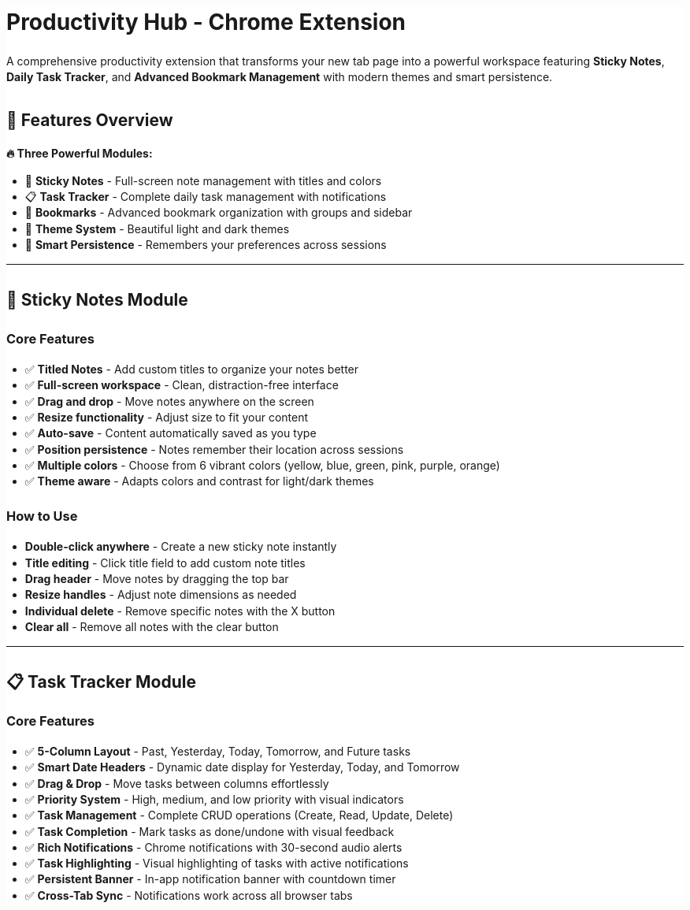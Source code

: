 # Productivity Hub - Chrome Extension

A comprehensive productivity extension that transforms your new tab page into a powerful workspace featuring **Sticky Notes**, **Daily Task Tracker**, and **Advanced Bookmark Management** with modern themes and smart persistence.

## 🎯 Features Overview

**🔥 Three Powerful Modules:**
- 📝 **Sticky Notes** - Full-screen note management with titles and colors
- 📋 **Task Tracker** - Complete daily task management with notifications  
- 🔖 **Bookmarks** - Advanced bookmark organization with groups and sidebar
- 🌙 **Theme System** - Beautiful light and dark themes
- 💾 **Smart Persistence** - Remembers your preferences across sessions

---

## 📝 **Sticky Notes Module**

### Core Features
- ✅ **Titled Notes** - Add custom titles to organize your notes better
- ✅ **Full-screen workspace** - Clean, distraction-free interface
- ✅ **Drag and drop** - Move notes anywhere on the screen
- ✅ **Resize functionality** - Adjust size to fit your content
- ✅ **Auto-save** - Content automatically saved as you type
- ✅ **Position persistence** - Notes remember their location across sessions
- ✅ **Multiple colors** - Choose from 6 vibrant colors (yellow, blue, green, pink, purple, orange)
- ✅ **Theme aware** - Adapts colors and contrast for light/dark themes

### How to Use
- **Double-click anywhere** - Create a new sticky note instantly
- **Title editing** - Click title field to add custom note titles
- **Drag header** - Move notes by dragging the top bar
- **Resize handles** - Adjust note dimensions as needed
- **Individual delete** - Remove specific notes with the X button
- **Clear all** - Remove all notes with the clear button

---

## 📋 **Task Tracker Module**

### Core Features
- ✅ **5-Column Layout** - Past, Yesterday, Today, Tomorrow, and Future tasks
- ✅ **Smart Date Headers** - Dynamic date display for Yesterday, Today, and Tomorrow
- ✅ **Drag & Drop** - Move tasks between columns effortlessly
- ✅ **Priority System** - High, medium, and low priority with visual indicators
- ✅ **Task Management** - Complete CRUD operations (Create, Read, Update, Delete)
- ✅ **Task Completion** - Mark tasks as done/undone with visual feedback
- ✅ **Rich Notifications** - Chrome notifications with 30-second audio alerts
- ✅ **Task Highlighting** - Visual highlighting of tasks with active notifications
- ✅ **Persistent Banner** - In-app notification banner with countdown timer
- ✅ **Cross-Tab Sync** - Notifications work across all browser tabs
